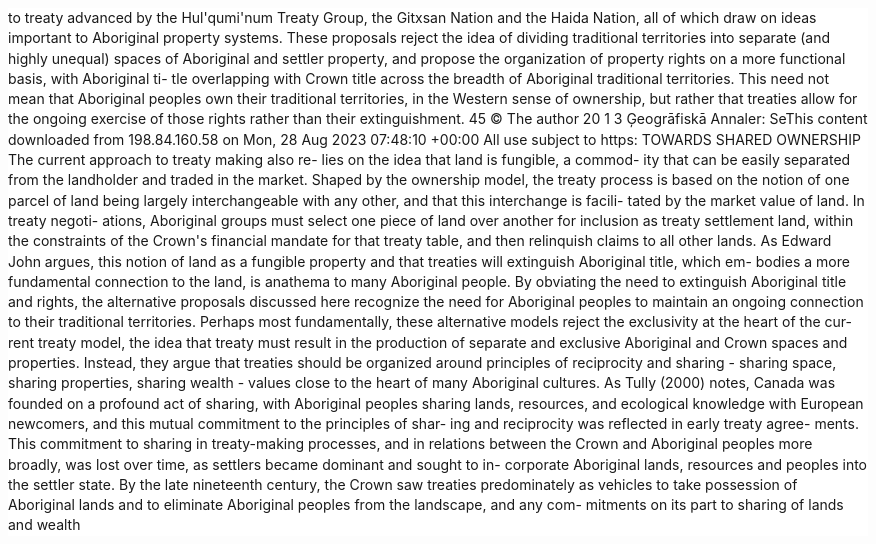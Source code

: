  to treaty advanced by the Hul'qumi'num Treaty
 Group, the Gitxsan Nation and the Haida Nation,
 all of which draw on ideas important to Aboriginal
 property systems. These proposals reject the idea
 of dividing traditional territories into separate (and
 highly unequal) spaces of Aboriginal and settler
 property, and propose the organization of property
 rights on a more functional basis, with Aboriginal ti-
 tle overlapping with Crown title across the breadth
 of Aboriginal traditional territories. This need not
 mean that Aboriginal peoples own their traditional
 territories, in the Western sense of ownership, but
 rather that treaties allow for the ongoing exercise of
 those rights rather than their extinguishment.
 45 © The author 20 1 3
 Ģeogrāfiskā Annaler: SeThis content downloaded from
198.84.160.58 on Mon, 28 Aug 2023 07:48:10 +00:00
All use subject to https:
 TOWARDS SHARED OWNERSHIP
 The current approach to treaty making also re-
 lies on the idea that land is fungible, a commod-
 ity that can be easily separated from the landholder
 and traded in the market. Shaped by the ownership
 model, the treaty process is based on the notion of
 one parcel of land being largely interchangeable
 with any other, and that this interchange is facili-
 tated by the market value of land. In treaty negoti-
 ations, Aboriginal groups must select one piece of
 land over another for inclusion as treaty settlement
 land, within the constraints of the Crown's financial
 mandate for that treaty table, and then relinquish
 claims to all other lands. As Edward John argues,
 this notion of land as a fungible property and that
 treaties will extinguish Aboriginal title, which em-
 bodies a more fundamental connection to the land, is
 anathema to many Aboriginal people. By obviating
 the need to extinguish Aboriginal title and rights, the
 alternative proposals discussed here recognize the
 need for Aboriginal peoples to maintain an ongoing
 connection to their traditional territories.
 Perhaps most fundamentally, these alternative
 models reject the exclusivity at the heart of the cur-
 rent treaty model, the idea that treaty must result in
 the production of separate and exclusive Aboriginal
 and Crown spaces and properties. Instead, they argue
 that treaties should be organized around principles
 of reciprocity and sharing - sharing space, sharing
 properties, sharing wealth - values close to the heart
 of many Aboriginal cultures. As Tully (2000) notes,
 Canada was founded on a profound act of sharing,
 with Aboriginal peoples sharing lands, resources, and
 ecological knowledge with European newcomers,
 and this mutual commitment to the principles of shar-
 ing and reciprocity was reflected in early treaty agree-
 ments. This commitment to sharing in treaty-making
 processes, and in relations between the Crown and
 Aboriginal peoples more broadly, was lost over
 time, as settlers became dominant and sought to in-
 corporate Aboriginal lands, resources and peoples
 into the settler state. By the late nineteenth century,
 the Crown saw treaties predominately as vehicles to
 take possession of Aboriginal lands and to eliminate
 Aboriginal peoples from the landscape, and any com-
 mitments on its part to sharing of lands and wealth